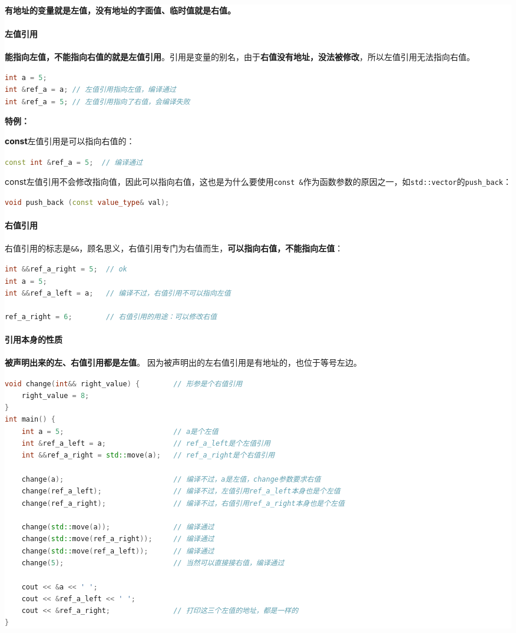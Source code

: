 **有地址的变量就是左值，没有地址的字面值、临时值就是右值。**

#### 左值引用

**能指向左值，不能指向右值的就是左值引用**。引用是变量的别名，由于**右值没有地址，没法被修改**，所以左值引用无法指向右值。

```cpp
int a = 5;
int &ref_a = a; // 左值引用指向左值，编译通过
int &ref_a = 5; // 左值引用指向了右值，会编译失败
```

**特例：**

**const**左值引用是可以指向右值的：

```cpp
const int &ref_a = 5;  // 编译通过
```

const左值引用不会修改指向值，因此可以指向右值，这也是为什么要使用`const &`作为函数参数的原因之一，如`std::vector`的`push_back`：

```cpp
void push_back (const value_type& val);
```

#### 右值引用

右值引用的标志是`&&`，顾名思义，右值引用专门为右值而生，**可以指向右值，不能指向左值**：

```cpp
int &&ref_a_right = 5; 	// ok
int a = 5;
int &&ref_a_left = a; 	// 编译不过，右值引用不可以指向左值
 
ref_a_right = 6; 		// 右值引用的用途：可以修改右值
```



#### 引用本身的性质

**被声明出来的左、右值引用都是左值**。 因为被声明出的左右值引用是有地址的，也位于等号左边。

```cpp
void change(int&& right_value) {		// 形参是个右值引用
    right_value = 8;
}
int main() {
    int a = 5; 							// a是个左值
    int &ref_a_left = a; 				// ref_a_left是个左值引用
    int &&ref_a_right = std::move(a); 	// ref_a_right是个右值引用
 
    change(a); 							// 编译不过，a是左值，change参数要求右值
    change(ref_a_left); 				// 编译不过，左值引用ref_a_left本身也是个左值
    change(ref_a_right); 				// 编译不过，右值引用ref_a_right本身也是个左值
     
    change(std::move(a)); 				// 编译通过
    change(std::move(ref_a_right)); 	// 编译通过
    change(std::move(ref_a_left)); 		// 编译通过
    change(5); 							// 当然可以直接接右值，编译通过
     
    cout << &a << ' ';
    cout << &ref_a_left << ' ';
    cout << &ref_a_right;				// 打印这三个左值的地址，都是一样的
}
```
